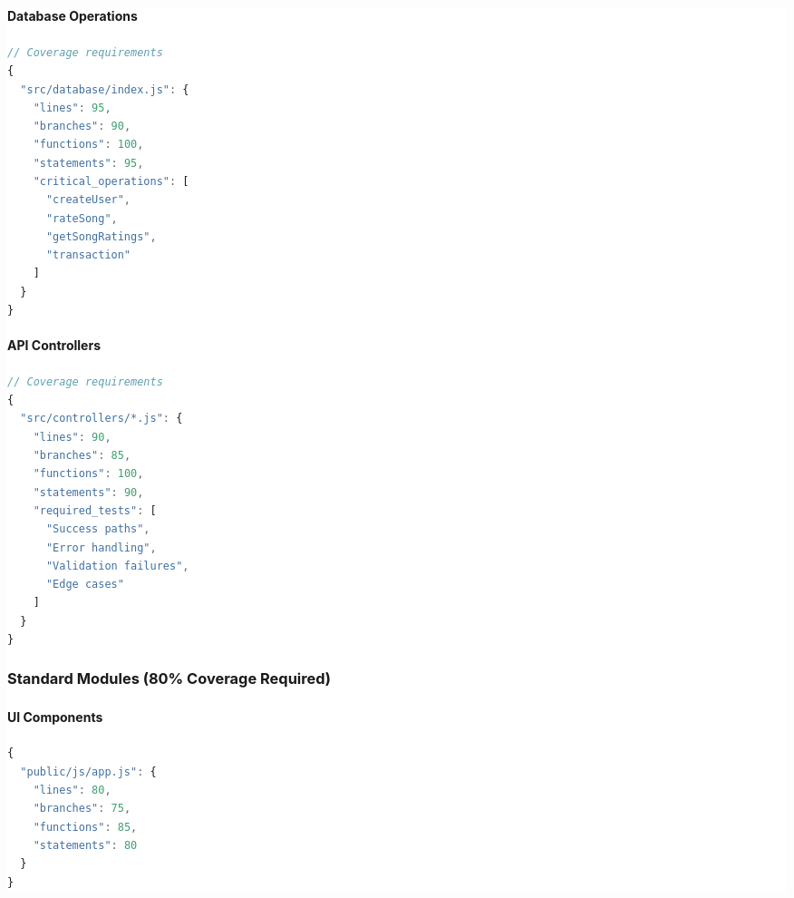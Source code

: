 #### Database Operations
```javascript
// Coverage requirements
{
  "src/database/index.js": {
    "lines": 95,
    "branches": 90,
    "functions": 100,
    "statements": 95,
    "critical_operations": [
      "createUser",
      "rateSong",
      "getSongRatings",
      "transaction"
    ]
  }
}
```

#### API Controllers
```javascript
// Coverage requirements
{
  "src/controllers/*.js": {
    "lines": 90,
    "branches": 85,
    "functions": 100,
    "statements": 90,
    "required_tests": [
      "Success paths",
      "Error handling",
      "Validation failures",
      "Edge cases"
    ]
  }
}
```

### Standard Modules (80% Coverage Required)

#### UI Components
```javascript
{
  "public/js/app.js": {
    "lines": 80,
    "branches": 75,
    "functions": 85,
    "statements": 80
  }
}
```
